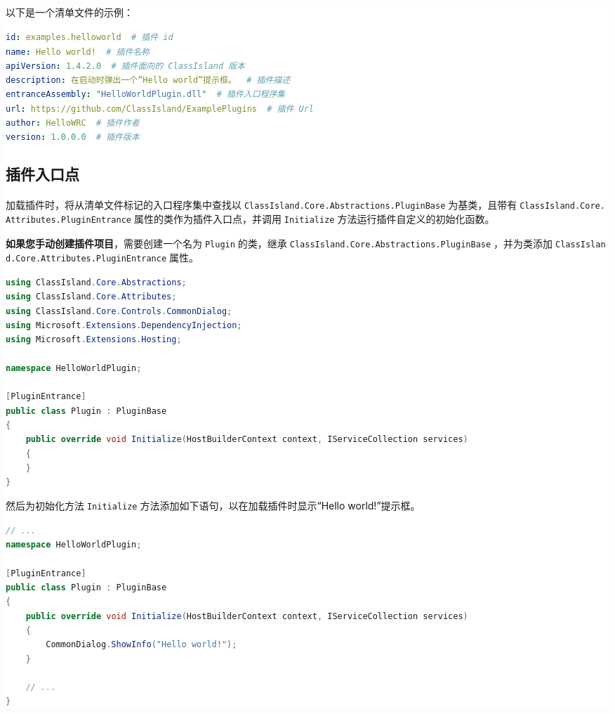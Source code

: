 以下是一个清单文件的示例：

```yaml title="manifest.yml"
id: examples.helloworld  # 插件 id
name: Hello world!  # 插件名称
apiVersion: 1.4.2.0  # 插件面向的 ClassIsland 版本
description: 在启动时弹出一个“Hello world”提示框。  # 插件描述
entranceAssembly: "HelloWorldPlugin.dll"  # 插件入口程序集
url: https://github.com/ClassIsland/ExamplePlugins  # 插件 Url
author: HelloWRC  # 插件作者
version: 1.0.0.0  # 插件版本
```

## 插件入口点

加载插件时，将从清单文件标记的入口程序集中查找以 `ClassIsland.Core.Abstractions.PluginBase` 为基类，且带有 `ClassIsland.Core.Attributes.PluginEntrance` 属性的类作为插件入口点，并调用 `Initialize` 方法运行插件自定义的初始化函数。

**如果您手动创建插件项目**，需要创建一个名为 `Plugin` 的类，继承 `ClassIsland.Core.Abstractions.PluginBase` ，并为类添加 `ClassIsland.Core.Attributes.PluginEntrance` 属性。

```csharp title="Plugin.cs"
using ClassIsland.Core.Abstractions;
using ClassIsland.Core.Attributes;
using ClassIsland.Core.Controls.CommonDialog;
using Microsoft.Extensions.DependencyInjection;
using Microsoft.Extensions.Hosting;

namespace HelloWorldPlugin;

[PluginEntrance]
public class Plugin : PluginBase
{
    public override void Initialize(HostBuilderContext context, IServiceCollection services)
    {
    }
}
```

然后为初始化方法 `Initialize` 方法添加如下语句，以在加载插件时显示“Hello world!”提示框。

```csharp title="Plugin.cs" hl_lines="9"
// ...
namespace HelloWorldPlugin;

[PluginEntrance]
public class Plugin : PluginBase
{
    public override void Initialize(HostBuilderContext context, IServiceCollection services)
    {
        CommonDialog.ShowInfo("Hello world!");
    }

    // ...
}
```
